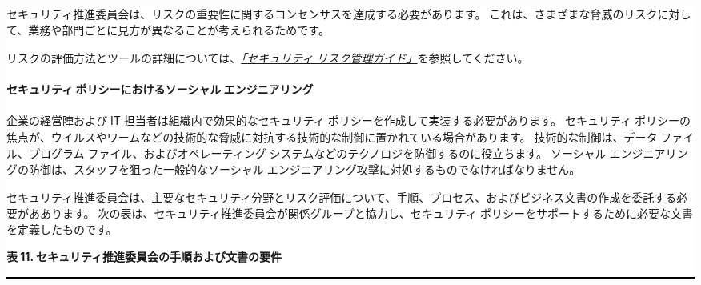 セキュリティ推進委員会は、リスクの重要性に関するコンセンサスを達成する必要があります。 これは、さまざまな脅威のリスクに対して、業務や部門ごとに見方が異なることが考えられるためです。

リスクの評価方法とツールの詳細については、[*「セキュリティ リスク管理ガイド」*](https://technet.microsoft.com/ja-jp/library/b3e09f12-b0dc-4a9d-946c-ac092c2994eb(v=TechNet.10))を参照してください。

#### セキュリティ ポリシーにおけるソーシャル エンジニアリング

企業の経営陣および IT 担当者は組織内で効果的なセキュリティ ポリシーを作成して実装する必要があります。 セキュリティ ポリシーの焦点が、ウイルスやワームなどの技術的な脅威に対抗する技術的な制御に置かれている場合があります。 技術的な制御は、データ ファイル、プログラム ファイル、およびオペレーティング システムなどのテクノロジを防御するのに役立ちます。 ソーシャル エンジニアリングの防御は、スタッフを狙った一般的なソーシャル エンジニアリング攻撃に対処するものでなければなりません。

セキュリティ推進委員会は、主要なセキュリティ分野とリスク評価について、手順、プロセス、およびビジネス文書の作成を委託する必要がああります。 次の表は、セキュリティ推進委員会が関係グループと協力し、セキュリティ ポリシーをサポートするために必要な文書を定義したものです。

**表 11. セキュリティ推進委員会の手順および文書の要件**

<p> </p>
<table style="border:1px solid black;">
<colgroup>
<col width="33%" />
<col width="33%" />
<col width="33%" />
</colgroup>

